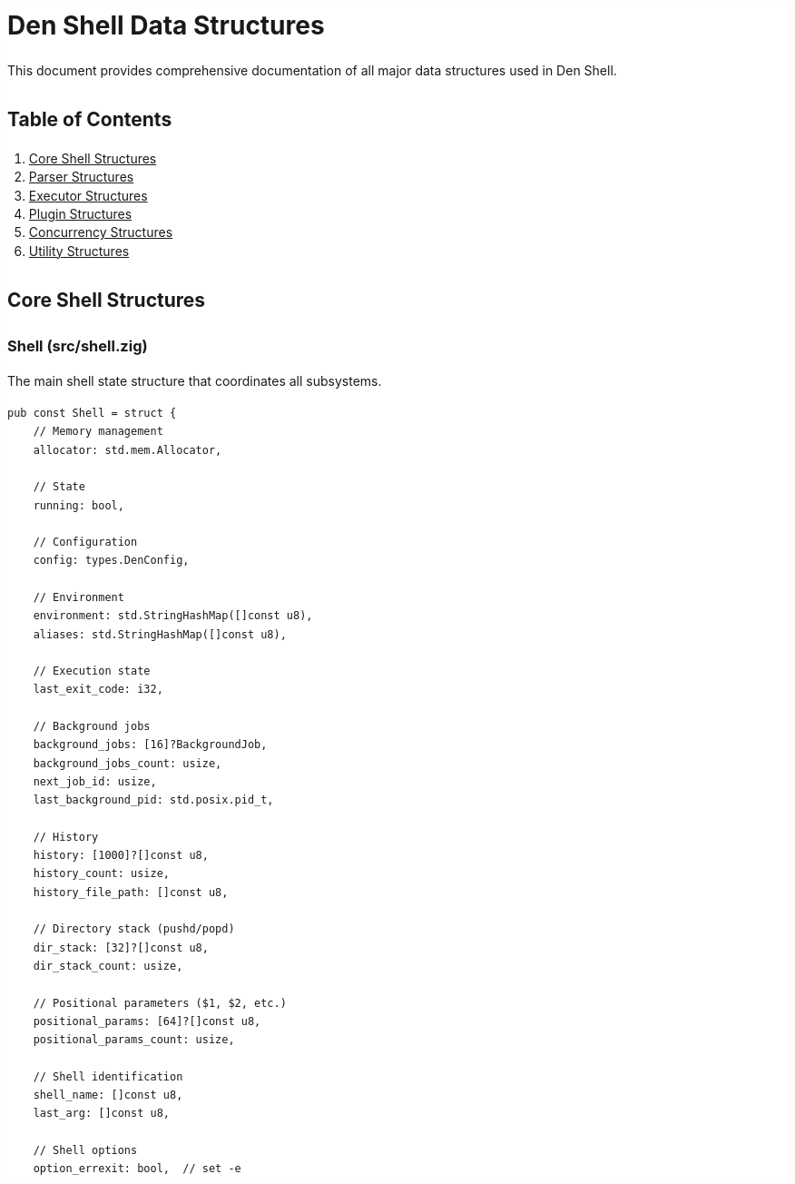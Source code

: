# Den Shell Data Structures

This document provides comprehensive documentation of all major data structures used in Den Shell.

## Table of Contents

1. [Core Shell Structures](#core-shell-structures)
2. [Parser Structures](#parser-structures)
3. [Executor Structures](#executor-structures)
4. [Plugin Structures](#plugin-structures)
5. [Concurrency Structures](#concurrency-structures)
6. [Utility Structures](#utility-structures)

## Core Shell Structures

### Shell (src/shell.zig)

The main shell state structure that coordinates all subsystems.

```zig
pub const Shell = struct {
    // Memory management
    allocator: std.mem.Allocator,

    // State
    running: bool,

    // Configuration
    config: types.DenConfig,

    // Environment
    environment: std.StringHashMap([]const u8),
    aliases: std.StringHashMap([]const u8),

    // Execution state
    last_exit_code: i32,

    // Background jobs
    background_jobs: [16]?BackgroundJob,
    background_jobs_count: usize,
    next_job_id: usize,
    last_background_pid: std.posix.pid_t,

    // History
    history: [1000]?[]const u8,
    history_count: usize,
    history_file_path: []const u8,

    // Directory stack (pushd/popd)
    dir_stack: [32]?[]const u8,
    dir_stack_count: usize,

    // Positional parameters ($1, $2, etc.)
    positional_params: [64]?[]const u8,
    positional_params_count: usize,

    // Shell identification
    shell_name: []const u8,
    last_arg: []const u8,

    // Shell options
    option_errexit: bool,  // set -e
```